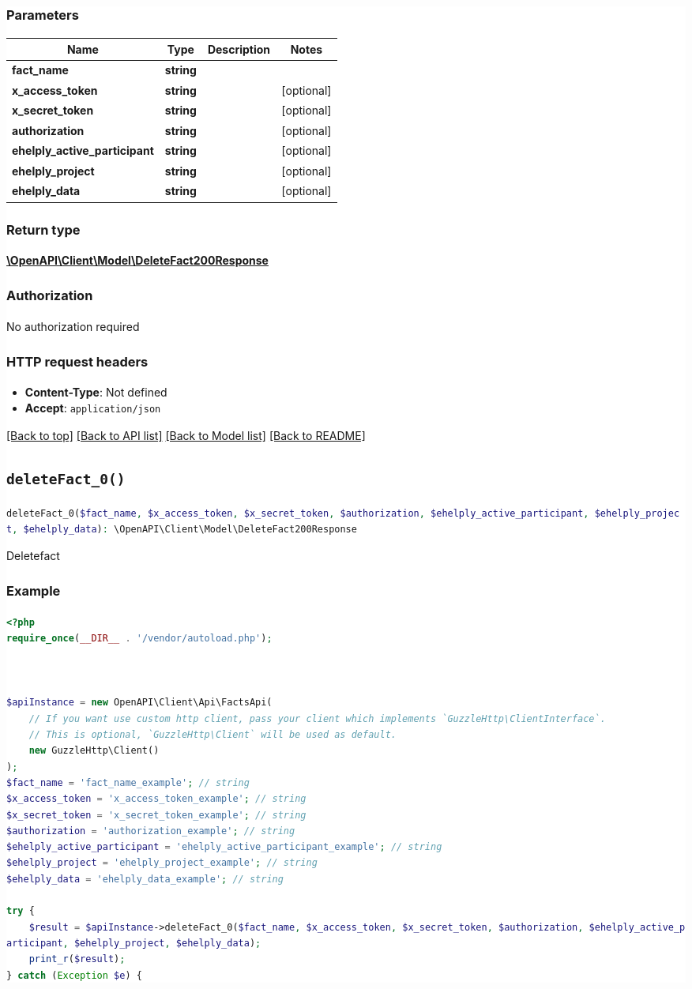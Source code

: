 ### Parameters

Name | Type | Description  | Notes
------------- | ------------- | ------------- | -------------
 **fact_name** | **string**|  |
 **x_access_token** | **string**|  | [optional]
 **x_secret_token** | **string**|  | [optional]
 **authorization** | **string**|  | [optional]
 **ehelply_active_participant** | **string**|  | [optional]
 **ehelply_project** | **string**|  | [optional]
 **ehelply_data** | **string**|  | [optional]

### Return type

[**\OpenAPI\Client\Model\DeleteFact200Response**](../Model/DeleteFact200Response.md)

### Authorization

No authorization required

### HTTP request headers

- **Content-Type**: Not defined
- **Accept**: `application/json`

[[Back to top]](#) [[Back to API list]](../../README.md#endpoints)
[[Back to Model list]](../../README.md#models)
[[Back to README]](../../README.md)

## `deleteFact_0()`

```php
deleteFact_0($fact_name, $x_access_token, $x_secret_token, $authorization, $ehelply_active_participant, $ehelply_project, $ehelply_data): \OpenAPI\Client\Model\DeleteFact200Response
```

Deletefact

### Example

```php
<?php
require_once(__DIR__ . '/vendor/autoload.php');



$apiInstance = new OpenAPI\Client\Api\FactsApi(
    // If you want use custom http client, pass your client which implements `GuzzleHttp\ClientInterface`.
    // This is optional, `GuzzleHttp\Client` will be used as default.
    new GuzzleHttp\Client()
);
$fact_name = 'fact_name_example'; // string
$x_access_token = 'x_access_token_example'; // string
$x_secret_token = 'x_secret_token_example'; // string
$authorization = 'authorization_example'; // string
$ehelply_active_participant = 'ehelply_active_participant_example'; // string
$ehelply_project = 'ehelply_project_example'; // string
$ehelply_data = 'ehelply_data_example'; // string

try {
    $result = $apiInstance->deleteFact_0($fact_name, $x_access_token, $x_secret_token, $authorization, $ehelply_active_participant, $ehelply_project, $ehelply_data);
    print_r($result);
} catch (Exception $e) {
```